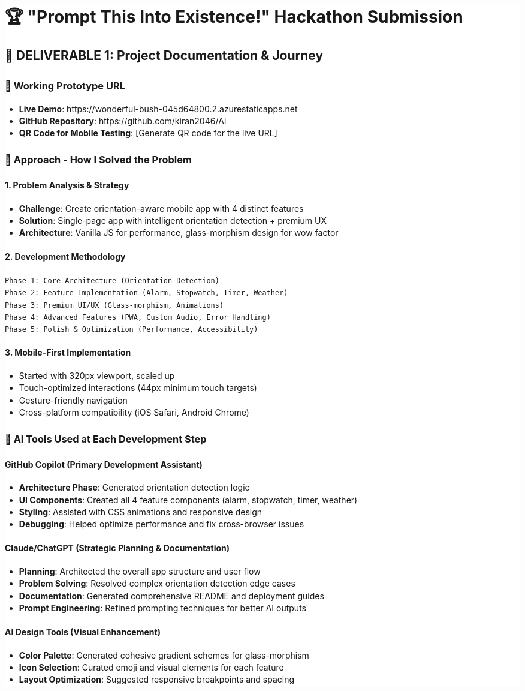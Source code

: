 # 🏆 "Prompt This Into Existence!" Hackathon Submission

## 🌟 **DELIVERABLE 1: Project Documentation & Journey**

### 📱 **Working Prototype URL**
- **Live Demo**: https://wonderful-bush-045d64800.2.azurestaticapps.net
- **GitHub Repository**: https://github.com/kiran2046/AI
- **QR Code for Mobile Testing**: [Generate QR code for the live URL]

### 🎯 **Approach - How I Solved the Problem**

#### **1. Problem Analysis & Strategy**
- **Challenge**: Create orientation-aware mobile app with 4 distinct features
- **Solution**: Single-page app with intelligent orientation detection + premium UX
- **Architecture**: Vanilla JS for performance, glass-morphism design for wow factor

#### **2. Development Methodology**
```
Phase 1: Core Architecture (Orientation Detection)
Phase 2: Feature Implementation (Alarm, Stopwatch, Timer, Weather)  
Phase 3: Premium UI/UX (Glass-morphism, Animations)
Phase 4: Advanced Features (PWA, Custom Audio, Error Handling)
Phase 5: Polish & Optimization (Performance, Accessibility)
```

#### **3. Mobile-First Implementation**
- Started with 320px viewport, scaled up
- Touch-optimized interactions (44px minimum touch targets)
- Gesture-friendly navigation
- Cross-platform compatibility (iOS Safari, Android Chrome)

### 🤖 **AI Tools Used at Each Development Step**

#### **GitHub Copilot** (Primary Development Assistant)
- **Architecture Phase**: Generated orientation detection logic
- **UI Components**: Created all 4 feature components (alarm, stopwatch, timer, weather)  
- **Styling**: Assisted with CSS animations and responsive design
- **Debugging**: Helped optimize performance and fix cross-browser issues

#### **Claude/ChatGPT** (Strategic Planning & Documentation)
- **Planning**: Architected the overall app structure and user flow
- **Problem Solving**: Resolved complex orientation detection edge cases
- **Documentation**: Generated comprehensive README and deployment guides
- **Prompt Engineering**: Refined prompting techniques for better AI outputs

#### **AI Design Tools** (Visual Enhancement)
- **Color Palette**: Generated cohesive gradient schemes for glass-morphism
- **Icon Selection**: Curated emoji and visual elements for each feature
- **Layout Optimization**: Suggested responsive breakpoints and spacing

